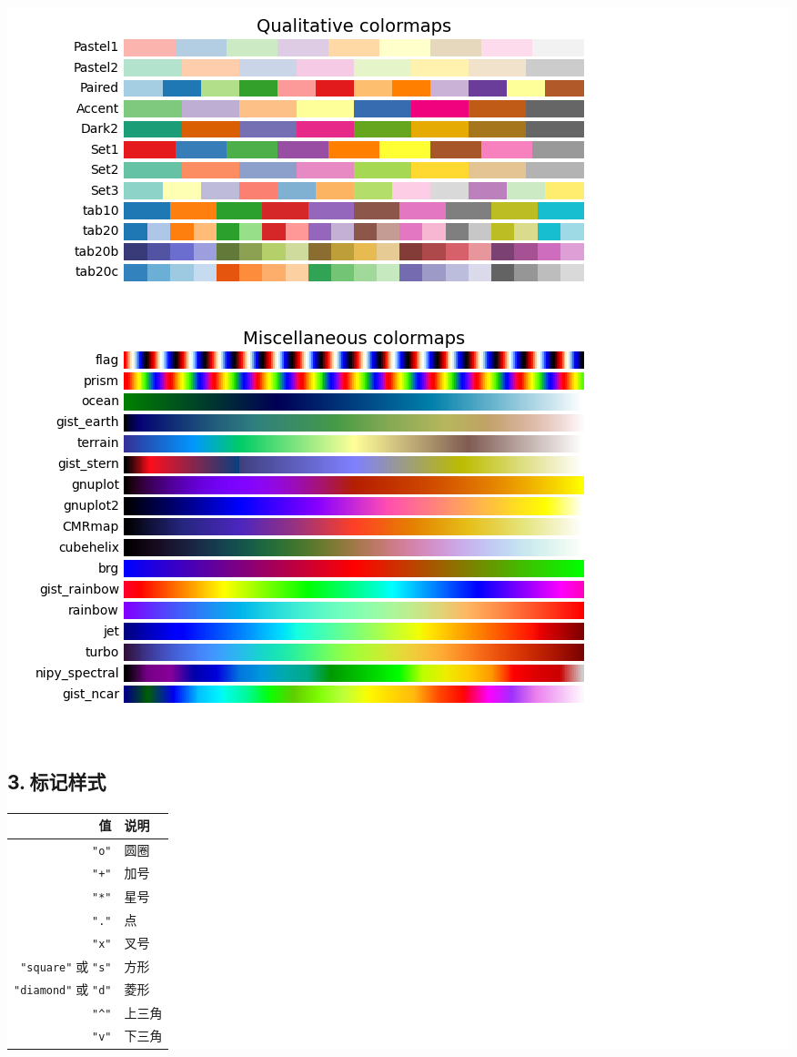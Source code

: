 ![X](./assets/sphx_glr_colormaps_006.webp)
![X](./assets/sphx_glr_colormaps_007.webp)

## 3. 标记样式

|                     值 | 说明   |
| ---------------------: | :----- |
|                  `"o"` | 圆圈   |
|                  `"+"` | 加号   |
|                  `"*"` | 星号   |
|                  `"."` | 点     |
|                  `"x"` | 叉号   |
|    `"square"` 或 `"s"` | 方形   |
|   `"diamond"` 或 `"d"` | 菱形   |
|                  `"^"` | 上三角 |
|                  `"v"` | 下三角 |